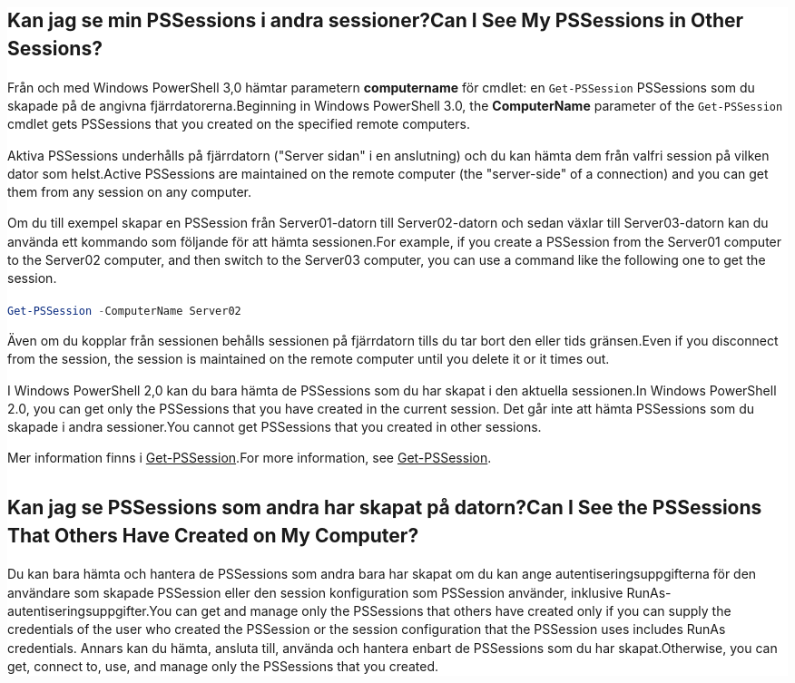 ## <a name="can-i-see-my-pssessions-in-other-sessions"></a><span data-ttu-id="f7ed1-155">Kan jag se min PSSessions i andra sessioner?</span><span class="sxs-lookup"><span data-stu-id="f7ed1-155">Can I See My PSSessions in Other Sessions?</span></span>

<span data-ttu-id="f7ed1-156">Från och med Windows PowerShell 3,0 hämtar parametern **computername** för cmdlet: en `Get-PSSession` PSSessions som du skapade på de angivna fjärrdatorerna.</span><span class="sxs-lookup"><span data-stu-id="f7ed1-156">Beginning in Windows PowerShell 3.0, the **ComputerName** parameter of the `Get-PSSession` cmdlet gets PSSessions that you created on the specified remote computers.</span></span>

<span data-ttu-id="f7ed1-157">Aktiva PSSessions underhålls på fjärrdatorn ("Server sidan" i en anslutning) och du kan hämta dem från valfri session på vilken dator som helst.</span><span class="sxs-lookup"><span data-stu-id="f7ed1-157">Active PSSessions are maintained on the remote computer (the "server-side" of a connection) and you can get them from any session on any computer.</span></span>

<span data-ttu-id="f7ed1-158">Om du till exempel skapar en PSSession från Server01-datorn till Server02-datorn och sedan växlar till Server03-datorn kan du använda ett kommando som följande för att hämta sessionen.</span><span class="sxs-lookup"><span data-stu-id="f7ed1-158">For example, if you create a PSSession from the Server01 computer to the Server02 computer, and then switch to the Server03 computer, you can use a command like the following one to get the session.</span></span>

```powershell
Get-PSSession -ComputerName Server02
```

<span data-ttu-id="f7ed1-159">Även om du kopplar från sessionen behålls sessionen på fjärrdatorn tills du tar bort den eller tids gränsen.</span><span class="sxs-lookup"><span data-stu-id="f7ed1-159">Even if you disconnect from the session, the session is maintained on the remote computer until you delete it or it times out.</span></span>

<span data-ttu-id="f7ed1-160">I Windows PowerShell 2,0 kan du bara hämta de PSSessions som du har skapat i den aktuella sessionen.</span><span class="sxs-lookup"><span data-stu-id="f7ed1-160">In Windows PowerShell 2.0, you can get only the PSSessions that you have created in the current session.</span></span> <span data-ttu-id="f7ed1-161">Det går inte att hämta PSSessions som du skapade i andra sessioner.</span><span class="sxs-lookup"><span data-stu-id="f7ed1-161">You cannot get PSSessions that you created in other sessions.</span></span>

<span data-ttu-id="f7ed1-162">Mer information finns i [Get-PSSession](xref:Microsoft.PowerShell.Core.Get-PSSession).</span><span class="sxs-lookup"><span data-stu-id="f7ed1-162">For more information, see [Get-PSSession](xref:Microsoft.PowerShell.Core.Get-PSSession).</span></span>

## <a name="can-i-see-the-pssessions-that-others-have-created-on-my-computer"></a><span data-ttu-id="f7ed1-163">Kan jag se PSSessions som andra har skapat på datorn?</span><span class="sxs-lookup"><span data-stu-id="f7ed1-163">Can I See the PSSessions That Others Have Created on My Computer?</span></span>

<span data-ttu-id="f7ed1-164">Du kan bara hämta och hantera de PSSessions som andra bara har skapat om du kan ange autentiseringsuppgifterna för den användare som skapade PSSession eller den session konfiguration som PSSession använder, inklusive RunAs-autentiseringsuppgifter.</span><span class="sxs-lookup"><span data-stu-id="f7ed1-164">You can get and manage only the PSSessions that others have created only if you can supply the credentials of the user who created the PSSession or the session configuration that the PSSession uses includes RunAs credentials.</span></span> <span data-ttu-id="f7ed1-165">Annars kan du hämta, ansluta till, använda och hantera enbart de PSSessions som du har skapat.</span><span class="sxs-lookup"><span data-stu-id="f7ed1-165">Otherwise, you can get, connect to, use, and manage only the PSSessions that you created.</span></span>
